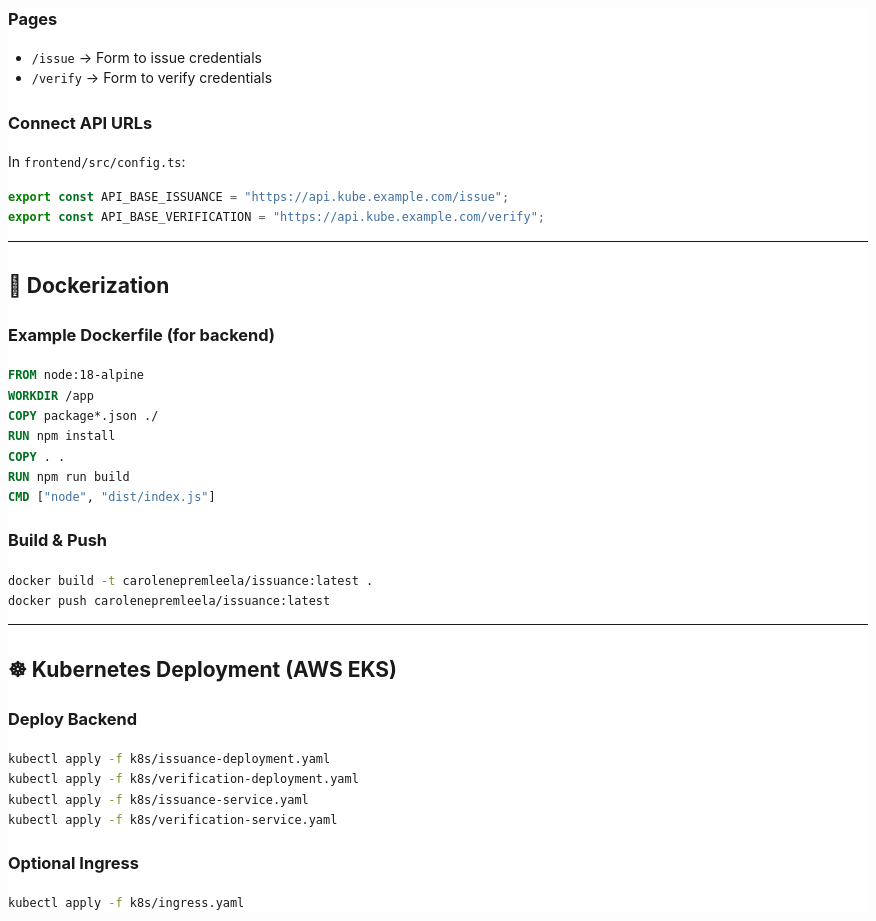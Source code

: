 ### Pages

* `/issue` → Form to issue credentials
* `/verify` → Form to verify credentials

### Connect API URLs

In `frontend/src/config.ts`:

```ts
export const API_BASE_ISSUANCE = "https://api.kube.example.com/issue";
export const API_BASE_VERIFICATION = "https://api.kube.example.com/verify";
```

---

## 🐳 Dockerization

### Example Dockerfile (for backend)

```dockerfile
FROM node:18-alpine
WORKDIR /app
COPY package*.json ./
RUN npm install
COPY . .
RUN npm run build
CMD ["node", "dist/index.js"]
```

### Build & Push

```bash
docker build -t carolenepremleela/issuance:latest .
docker push carolenepremleela/issuance:latest
```

---

## ☸️ Kubernetes Deployment (AWS EKS)

### Deploy Backend

```bash
kubectl apply -f k8s/issuance-deployment.yaml
kubectl apply -f k8s/verification-deployment.yaml
kubectl apply -f k8s/issuance-service.yaml
kubectl apply -f k8s/verification-service.yaml
```

### Optional Ingress

```bash
kubectl apply -f k8s/ingress.yaml
```
